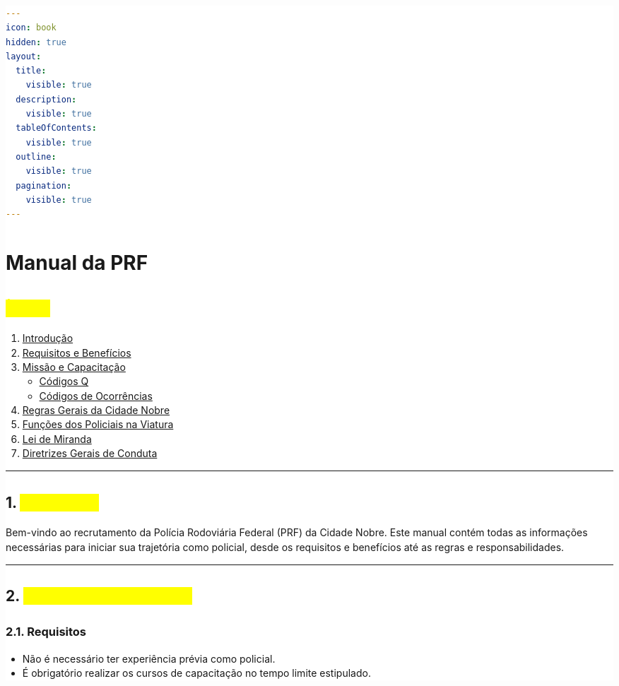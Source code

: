 ```yaml
---
icon: book
hidden: true
layout:
  title:
    visible: true
  description:
    visible: true
  tableOfContents:
    visible: true
  outline:
    visible: true
  pagination:
    visible: true
---
```


# Manual da PRF

## <mark style="color:yellow;">Índice</mark>

1. [Introdução](./#id-1.-introducao)
2. [Requisitos e Benefícios](./#id-2.-requisitos-e-beneficios)
3. [Missão e Capacitação](./#id-3.-missao-e-capacitacao)
   * [Códigos Q](./#id-3.1.-codigos-q)
   * [Códigos de Ocorrências](./#id-3.2.-codigos-de-ocorrencias)
4. [Regras Gerais da Cidade Nobre](./#id-4.-regras-gerais-da-cidade-nobre)
5. [Funções dos Policiais na Viatura](./#id-5.-funcoes-dos-policiais-na-viatura)
6. [Lei de Miranda](./#id-6.-lei-de-miranda)
7. [Diretrizes Gerais de Conduta](./#id-7.-diretrizes-gerais-de-conduta)

***

## 1. <mark style="color:yellow;">Introdução</mark>

Bem-vindo ao recrutamento da Polícia Rodoviária Federal (PRF) da Cidade Nobre. Este manual contém todas as informações necessárias para iniciar sua trajetória como policial, desde os requisitos e benefícios até as regras e responsabilidades.

***

## 2. <mark style="color:yellow;">Requisitos e Benefícios</mark>

### 2.1. Requisitos

* Não é necessário ter experiência prévia como policial.
* É obrigatório realizar os cursos de capacitação no tempo limite estipulado.
